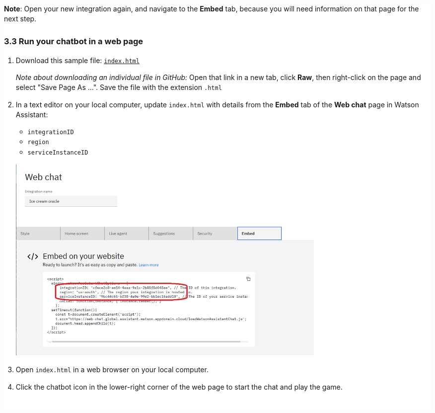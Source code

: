 **Note**: Open your new integration again, and navigate to the <b>Embed</b> tab, because you will need information on that page for the next step.

### 3.3 Run your chatbot in a web page
<ol>
<li>
<p>Download this sample file: <a href="index.html"><code>index.html</code></a></p>
<p><i>Note about downloading an individual file in GitHub:</i> Open that link in a new tab, click <b>Raw</b>, then right-click on the page and select "Save Page As ...". Save the file with the extension <code>.html</code></p>
</li>
<li>
<p>In a text editor on your local computer, update <code>index.html</code> with details from the <b>Embed</b> tab of the <b>Web chat</b> page in Watson Assistant:</p>
<ul>
<li><code>integrationID</code></li>
<li><code>region</code></li>
<li><code>serviceInstanceID</code></li>
</ul>
<p><img src="images/integration-code.png" width="600"></p>
</li>
<li>
<p>Open <code>index.html</code> in a web browser on your local computer.</p>
</li>
<li>
<p>Click the chatbot icon in the lower-right corner of the web page to start the chat and play the game.</p>
</li>
</ol>

<p>&nbsp;</p>
